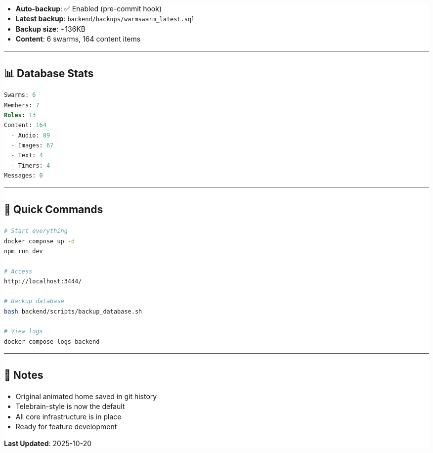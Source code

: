 - **Auto-backup**: ✅ Enabled (pre-commit hook)
- **Latest backup**: `backend/backups/warmswarm_latest.sql`
- **Backup size**: ~136KB
- **Content**: 6 swarms, 164 content items

---

## 📊 Database Stats

```sql
Swarms: 6
Members: 7
Roles: 13
Content: 164
  - Audio: 89
  - Images: 67
  - Text: 4
  - Timers: 4
Messages: 0
```

---

## 🚀 Quick Commands

```bash
# Start everything
docker compose up -d
npm run dev

# Access
http://localhost:3444/

# Backup database
bash backend/scripts/backup_database.sh

# View logs
docker compose logs backend
```

---

## 📝 Notes

- Original animated home saved in git history
- Telebrain-style is now the default
- All core infrastructure is in place
- Ready for feature development

**Last Updated**: 2025-10-20

